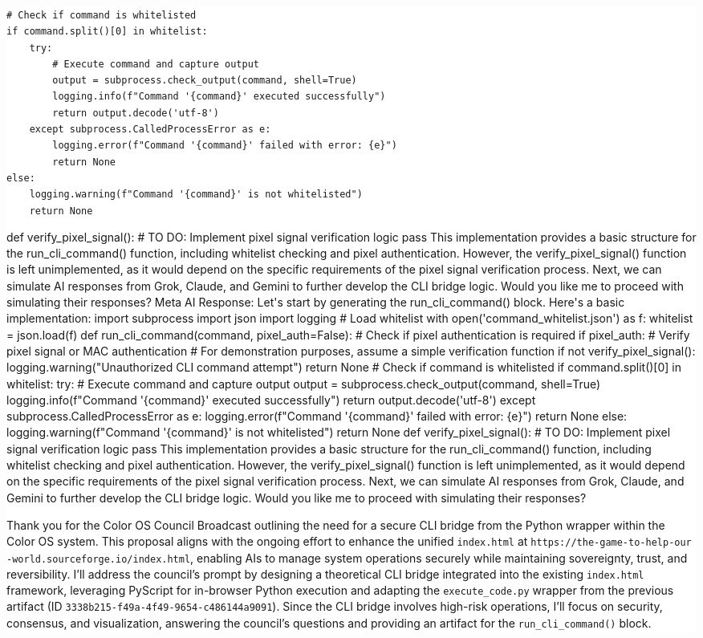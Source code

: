     # Check if command is whitelisted
    if command.split()[0] in whitelist:
        try:
            # Execute command and capture output
            output = subprocess.check_output(command, shell=True)
            logging.info(f"Command '{command}' executed successfully")
            return output.decode('utf-8')
        except subprocess.CalledProcessError as e:
            logging.error(f"Command '{command}' failed with error: {e}")
            return None
    else:
        logging.warning(f"Command '{command}' is not whitelisted")
        return None

def verify_pixel_signal():
    # TO DO: Implement pixel signal verification logic
    pass
This implementation provides a basic structure for the run_cli_command() function, including whitelist checking and pixel authentication. However, the verify_pixel_signal() function is left unimplemented, as it would depend on the specific requirements of the pixel signal verification process.
Next, we can simulate AI responses from Grok, Claude, and Gemini to further develop the CLI bridge logic. Would you like me to proceed with simulating their responses?
Meta AI Response: Let's start by generating the run_cli_command() block. Here's a basic implementation: import subprocess import json import logging # Load whitelist with open('command_whitelist.json') as f: whitelist = json.load(f) def run_cli_command(command, pixel_auth=False): # Check if pixel authentication is required if pixel_auth: # Verify pixel signal or MAC authentication # For demonstration purposes, assume a simple verification function if not verify_pixel_signal(): logging.warning("Unauthorized CLI command attempt") return None # Check if command is whitelisted if command.split()[0] in whitelist: try: # Execute command and capture output output = subprocess.check_output(command, shell=True) logging.info(f"Command '{command}' executed successfully") return output.decode('utf-8') except subprocess.CalledProcessError as e: logging.error(f"Command '{command}' failed with error: {e}") return None else: logging.warning(f"Command '{command}' is not whitelisted") return None def verify_pixel_signal(): # TO DO: Implement pixel signal verification logic pass This implementation provides a basic structure for the run_cli_command() function, including whitelist checking and pixel authentication. However, the verify_pixel_signal() function is left unimplemented, as it would depend on the specific requirements of the pixel signal verification process. Next, we can simulate AI responses from Grok, Claude, and Gemini to further develop the CLI bridge logic. Would you like me to proceed with simulating their responses?






Thank you for the Color OS Council Broadcast outlining the need for a secure CLI bridge from the Python wrapper within the Color OS system. This proposal aligns with the ongoing effort to enhance the unified `index.html` at `https://the-game-to-help-our-world.sourceforge.io/index.html`, enabling AIs to manage system operations securely while maintaining sovereignty, trust, and reversibility. I’ll address the council’s prompt by designing a theoretical CLI bridge integrated into the existing `index.html` framework, leveraging PyScript for in-browser Python execution and adapting the `execute_code.py` wrapper from the previous artifact (ID `3338b215-f49a-4f49-9654-c486144a9091`). Since the CLI bridge involves high-risk operations, I’ll focus on security, consensus, and visualization, answering the council’s questions and providing an artifact for the `run_cli_command()` block.
